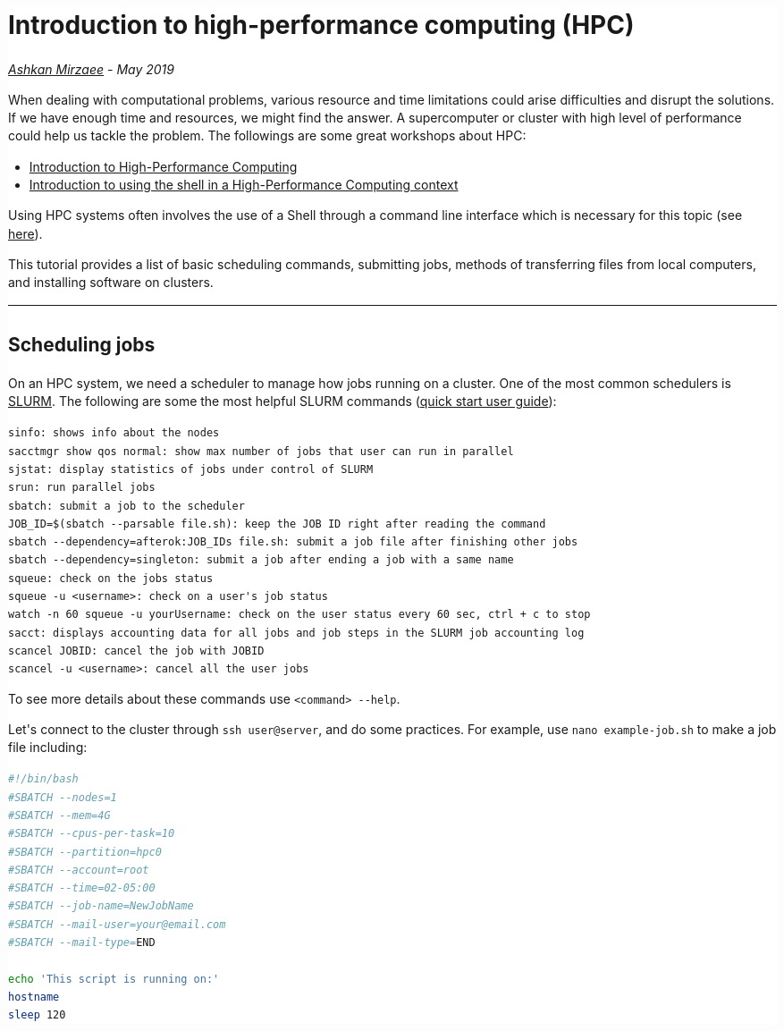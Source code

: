 # Introduction to high-performance computing (HPC)
*[Ashkan Mirzaee](https://ashki23.github.io/index.html) - May 2019*

When dealing with computational problems, various resource and time limitations could arise difficulties and disrupt the solutions. If we have enough time and resources, we might find the answer. A supercomputer or cluster with high level of performance could help us tackle the problem. The followings are some great workshops about HPC:

- [Introduction to High-Performance Computing](https://hpc-carpentry.github.io/hpc-intro/)
- [Introduction to using the shell in a High-Performance Computing context](https://hpc-carpentry.github.io/hpc-shell/)

Using HPC systems often involves the use of a Shell through a command line interface which is necessary for this topic (see [here](https://ashki23.github.io/shell.html)). 

This tutorial provides a list of basic scheduling commands, submitting jobs, methods of transferring files from local computers, and installing software on clusters.

---

## Scheduling jobs
On an HPC system, we need a scheduler to manage how jobs running on a cluster. One of the most common schedulers is [SLURM](https://slurm.schedmd.com/). The following are some the most helpful SLURM commands ([quick start user guide](https://slurm.schedmd.com/quickstart.html)):
```txt
sinfo: shows info about the nodes
sacctmgr show qos normal: show max number of jobs that user can run in parallel 
sjstat: display statistics of jobs under control of SLURM
srun: run parallel jobs
sbatch: submit a job to the scheduler
JOB_ID=$(sbatch --parsable file.sh): keep the JOB ID right after reading the command
sbatch --dependency=afterok:JOB_IDs file.sh: submit a job file after finishing other jobs
sbatch --dependency=singleton: submit a job after ending a job with a same name 
squeue: check on the jobs status
squeue -u <username>: check on a user's job status
watch -n 60 squeue -u yourUsername: check on the user status every 60 sec, ctrl + c to stop
sacct: displays accounting data for all jobs and job steps in the SLURM job accounting log
scancel JOBID: cancel the job with JOBID
scancel -u <username>: cancel all the user jobs
```

To see more details about these commands use `<command> --help`. 

Let's connect to the cluster through `ssh user@server`, and do some practices. For example, use `nano example-job.sh` to make a job file including:
```bash
#!/bin/bash
#SBATCH --nodes=1
#SBATCH --mem=4G
#SBATCH --cpus-per-task=10
#SBATCH --partition=hpc0
#SBATCH --account=root
#SBATCH --time=02-05:00
#SBATCH --job-name=NewJobName
#SBATCH --mail-user=your@email.com
#SBATCH --mail-type=END

echo 'This script is running on:'
hostname
sleep 120
```